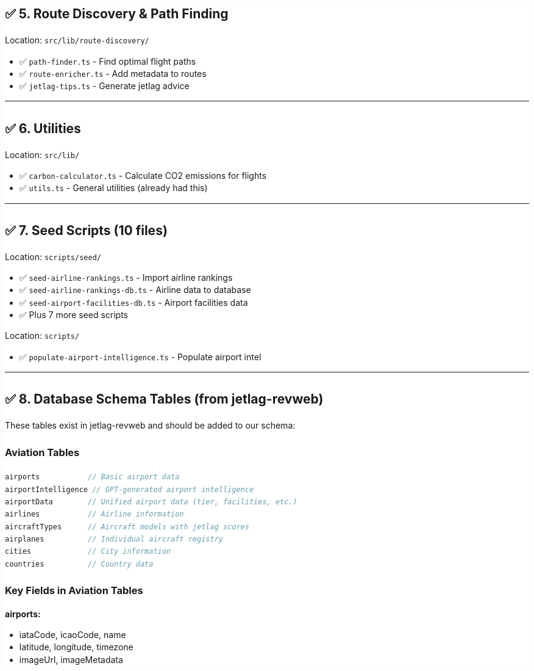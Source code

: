 
## ✅ 5. Route Discovery & Path Finding

Location: `src/lib/route-discovery/`

- ✅ `path-finder.ts` - Find optimal flight paths
- ✅ `route-enricher.ts` - Add metadata to routes
- ✅ `jetlag-tips.ts` - Generate jetlag advice

---

## ✅ 6. Utilities

Location: `src/lib/`

- ✅ `carbon-calculator.ts` - Calculate CO2 emissions for flights
- ✅ `utils.ts` - General utilities (already had this)

---

## ✅ 7. Seed Scripts (10 files)

Location: `scripts/seed/`

- ✅ `seed-airline-rankings.ts` - Import airline rankings
- ✅ `seed-airline-rankings-db.ts` - Airline data to database
- ✅ `seed-airport-facilities-db.ts` - Airport facilities data
- ✅ Plus 7 more seed scripts

Location: `scripts/`

- ✅ `populate-airport-intelligence.ts` - Populate airport intel

---

## ✅ 8. Database Schema Tables (from jetlag-revweb)

These tables exist in jetlag-revweb and should be added to our schema:

### Aviation Tables
```typescript
airports           // Basic airport data
airportIntelligence // GPT-generated airport intelligence
airportData        // Unified airport data (tier, facilities, etc.)
airlines           // Airline information
aircraftTypes      // Aircraft models with jetlag scores
airplanes          // Individual aircraft registry
cities             // City information
countries          // Country data
```

### Key Fields in Aviation Tables

**airports:**
- iataCode, icaoCode, name
- latitude, longitude, timezone
- imageUrl, imageMetadata
